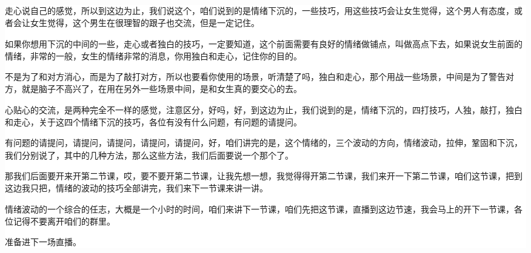 走心说自己的感觉，所以到这边为止，我们说这个，咱们说到的是情绪下沉的，一些技巧，用这些技巧会让女生觉得，这个男人有态度，或者会让女生觉得，这个男生在很理智的跟子也交流，但是一定记住。

如果你想用下沉的中间的一些，走心或者独白的技巧，一定要知道，这个前面需要有良好的情绪做铺点，叫做高点下去，如果说女生前面的情绪，非常的一般，女生的情绪非常的消息，你用独白和走心，记住你的目的。

不是为了和对方消心，而是为了敲打对方，所以也要看你使用的场景，听清楚了吗，独白和走心，那个用战一些场景，中间是为了警告对方，就是脑子不高兴了，在用在另外一些场景中间，是和女生真的要交心的去。

心贴心的交流，是两种完全不一样的感觉，注意区分，好吗，好，到这边为止，我们说到的是，情绪下沉的，四打技巧，人独，敲打，独白和走心，关于这四个情绪下沉的技巧，各位有没有什么问题，有问题的请提问。

有问题的请提问，请提问，请提问，请提问，请提问，好，咱们讲完的是，这个情绪的，三个波动的方向，情绪波动，拉伸，鞏固和下沉，我们分别说了，其中的几种方法，那么这些方法，我们后面要说一个那个了。

那我们后面要开来开第二节课，哎，要不要开第二节课，让我先想一想，我觉得得开第二节课，我们来开一下第二节课，咱们这节课，把到这边我只把，情绪的波动的技巧全部讲完，我们来下一节课来讲一讲。

情绪波动的一个综合的任志，大概是一个小时的时间，咱们来讲下一节课，咱们先把这节课，直播到这边节速，我会马上的开下一节课，各位记得不要离开咱们的群里。

准备进下一场直播。
